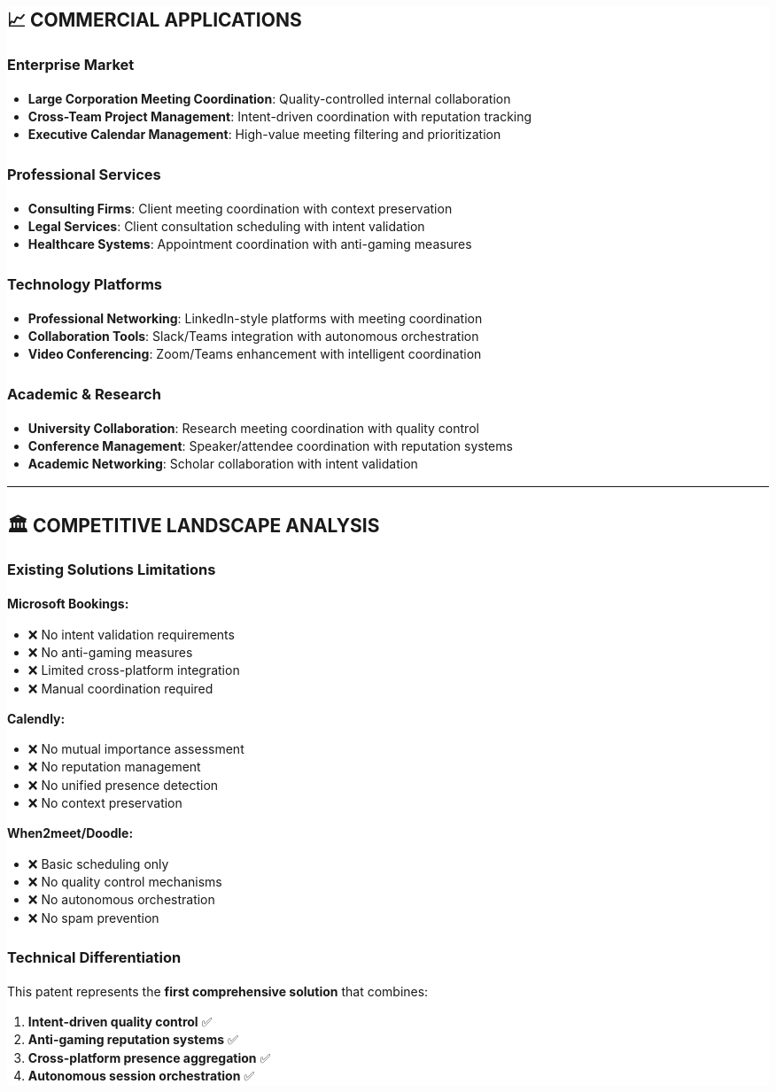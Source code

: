 
## 📈 **COMMERCIAL APPLICATIONS**

### **Enterprise Market**
- **Large Corporation Meeting Coordination**: Quality-controlled internal collaboration
- **Cross-Team Project Management**: Intent-driven coordination with reputation tracking
- **Executive Calendar Management**: High-value meeting filtering and prioritization

### **Professional Services**
- **Consulting Firms**: Client meeting coordination with context preservation
- **Legal Services**: Client consultation scheduling with intent validation
- **Healthcare Systems**: Appointment coordination with anti-gaming measures

### **Technology Platforms**
- **Professional Networking**: LinkedIn-style platforms with meeting coordination
- **Collaboration Tools**: Slack/Teams integration with autonomous orchestration
- **Video Conferencing**: Zoom/Teams enhancement with intelligent coordination

### **Academic & Research**
- **University Collaboration**: Research meeting coordination with quality control
- **Conference Management**: Speaker/attendee coordination with reputation systems
- **Academic Networking**: Scholar collaboration with intent validation

---

## 🏛️ **COMPETITIVE LANDSCAPE ANALYSIS**

### **Existing Solutions Limitations**

**Microsoft Bookings:**
- ❌ No intent validation requirements
- ❌ No anti-gaming measures
- ❌ Limited cross-platform integration
- ❌ Manual coordination required

**Calendly:**
- ❌ No mutual importance assessment
- ❌ No reputation management
- ❌ No unified presence detection
- ❌ No context preservation

**When2meet/Doodle:**
- ❌ Basic scheduling only
- ❌ No quality control mechanisms
- ❌ No autonomous orchestration
- ❌ No spam prevention

### **Technical Differentiation**

This patent represents the **first comprehensive solution** that combines:
1. **Intent-driven quality control** ✅
2. **Anti-gaming reputation systems** ✅  
3. **Cross-platform presence aggregation** ✅
4. **Autonomous session orchestration** ✅
